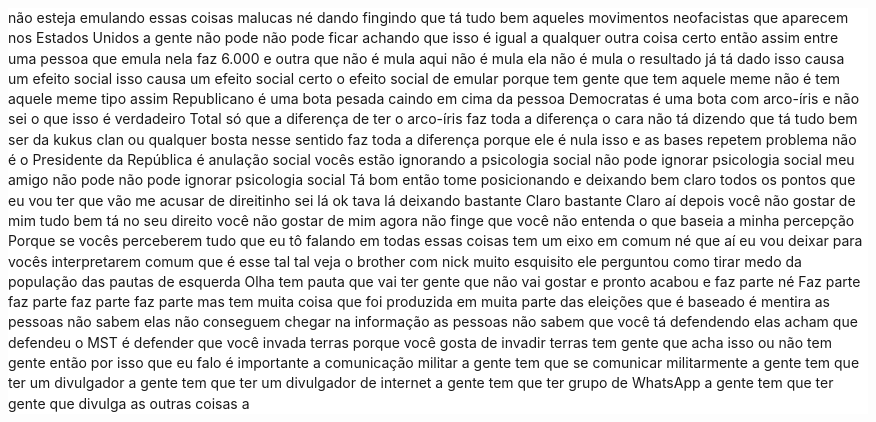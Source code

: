 não esteja emulando essas coisas malucas
né dando
fingindo que tá tudo bem aqueles
movimentos
neofacistas que aparecem nos Estados
Unidos a gente não pode não pode ficar
achando que isso é igual a qualquer
outra coisa certo então assim entre uma
pessoa que emula nela faz 6.000 e outra
que não é mula aqui não é mula ela não é
mula o resultado já tá dado isso causa
um efeito social isso causa um efeito
social certo o efeito social de emular
porque tem gente que tem aquele meme não
é tem aquele meme tipo assim Republicano
é uma bota pesada caindo em cima da
pessoa Democratas é uma bota com
arco-íris e não sei o que isso é
verdadeiro Total só que a diferença de
ter o arco-íris faz toda a diferença o
cara não tá dizendo que tá tudo bem ser
da kukus clan ou qualquer bosta nesse
sentido faz toda a diferença porque ele
é nula isso e as bases repetem problema
não é o Presidente da República é
anulação social vocês estão ignorando a
psicologia social não pode ignorar
psicologia social meu amigo não pode não
pode ignorar psicologia social Tá bom
então tome posicionando e deixando bem
claro todos os pontos que eu vou ter que
vão me acusar de direitinho sei lá ok
tava lá deixando bastante Claro bastante
Claro aí depois você não gostar de mim
tudo bem tá no seu direito você não
gostar de mim agora não finge que você
não entenda o que baseia a minha
percepção Porque se vocês perceberem
tudo que eu tô falando em todas essas
coisas tem um eixo em comum né que aí eu
vou deixar para vocês interpretarem
comum que é esse tal tal
veja o brother com nick muito esquisito
ele perguntou como tirar medo da
população das pautas de esquerda Olha
tem pauta que vai ter gente que não vai
gostar e pronto acabou e faz parte né
Faz parte faz parte faz parte faz parte
mas tem muita coisa que foi produzida em
muita parte das eleições que é baseado é
mentira as pessoas não sabem elas não
conseguem chegar na informação as
pessoas não sabem que você tá defendendo
elas acham que defendeu o MST é defender
que você invada terras porque você gosta
de invadir terras tem gente que acha
isso ou não tem gente então por isso que
eu falo é importante a comunicação
militar a gente tem que se comunicar
militarmente a gente tem que ter um
divulgador a gente tem que ter um
divulgador de internet a gente tem que
ter grupo de WhatsApp a gente tem que
ter gente que divulga as outras coisas a